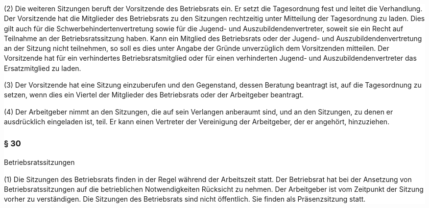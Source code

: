 </div>

<div class="jurAbsatz">

(2) Die weiteren Sitzungen beruft der Vorsitzende des Betriebsrats ein.
Er setzt die Tagesordnung fest und leitet die Verhandlung. Der
Vorsitzende hat die Mitglieder des Betriebsrats zu den Sitzungen
rechtzeitig unter Mitteilung der Tagesordnung zu laden. Dies gilt auch
für die Schwerbehindertenvertretung sowie für die Jugend- und
Auszubildendenvertreter, soweit sie ein Recht auf Teilnahme an der
Betriebsratssitzung haben. Kann ein Mitglied des Betriebsrats oder der
Jugend- und Auszubildendenvertretung an der Sitzung nicht teilnehmen, so
soll es dies unter Angabe der Gründe unverzüglich dem Vorsitzenden
mitteilen. Der Vorsitzende hat für ein verhindertes Betriebsratsmitglied
oder für einen verhinderten Jugend- und Auszubildendenvertreter das
Ersatzmitglied zu laden.

</div>

<div class="jurAbsatz">

(3) Der Vorsitzende hat eine Sitzung einzuberufen und den Gegenstand,
dessen Beratung beantragt ist, auf die Tagesordnung zu setzen, wenn dies
ein Viertel der Mitglieder des Betriebsrats oder der Arbeitgeber
beantragt.

</div>

<div class="jurAbsatz">

(4) Der Arbeitgeber nimmt an den Sitzungen, die auf sein Verlangen
anberaumt sind, und an den Sitzungen, zu denen er ausdrücklich
eingeladen ist, teil. Er kann einen Vertreter der Vereinigung der
Arbeitgeber, der er angehört, hinzuziehen.

</div>

</div>

</div>

</div>

<span id="BJNR000130972BJNE006303311.html"></span>

### § 30  
Betriebsratssitzungen

<div>

<div class="jnhtml">

<div>

<div class="jurAbsatz">

(1) Die Sitzungen des Betriebsrats finden in der Regel während der
Arbeitszeit statt. Der Betriebsrat hat bei der Ansetzung von
Betriebsratssitzungen auf die betrieblichen Notwendigkeiten Rücksicht zu
nehmen. Der Arbeitgeber ist vom Zeitpunkt der Sitzung vorher zu
verständigen. Die Sitzungen des Betriebsrats sind nicht öffentlich. Sie
finden als Präsenzsitzung statt.
